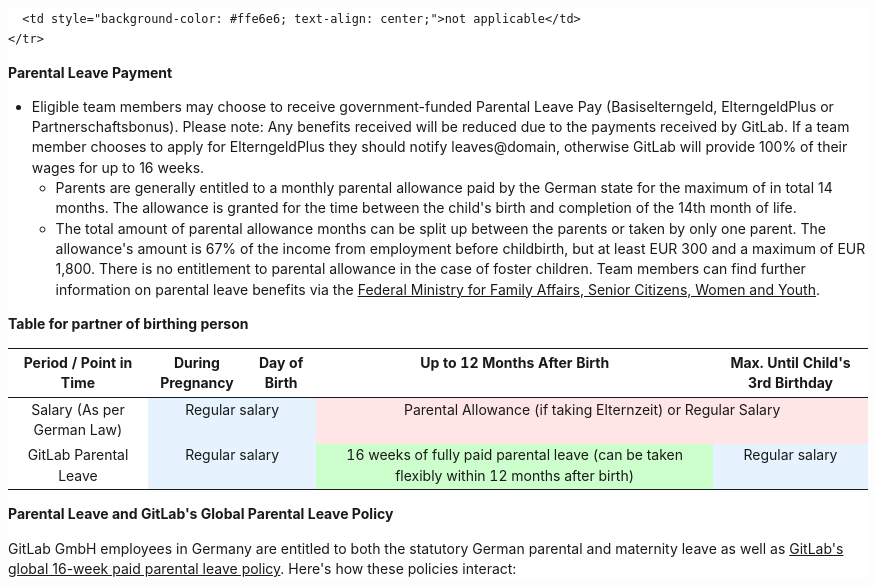       <td style="background-color: #ffe6e6; text-align: center;">not applicable</td>
    </tr>
  </tbody>
</table>

**Parental Leave Payment**

- Eligible team members may choose to receive government-funded Parental Leave Pay (Basiselterngeld, ElterngeldPlus or Partnerschaftsbonus). Please note:  Any benefits received will be reduced due to the payments received by GitLab.  If a team member chooses to apply for ElterngeldPlus they should notify leaves@domain, otherwise GitLab will provide 100% of their wages for up to 16 weeks.
  - Parents are generally entitled to a monthly parental allowance paid by the German state for the maximum of in total 14 months. The allowance is granted for the time between the child's birth and completion of the 14th month of life.
  - The total amount of parental allowance months can be split up between the parents or taken by only one parent. The allowance's amount is 67% of the income from employment before childbirth, but at least EUR 300 and a maximum of EUR 1,800. There is no entitlement to parental allowance in the case of foster children. Team members can find further information on parental leave benefits via the [Federal Ministry for Family Affairs, Senior Citizens, Women and Youth](https://www.elterngeld-digital.de/ams/Elterngeld).

**Table for partner of birthing person**

<table style="text-align: center;">
  <thead>
    <tr>
      <th style="text-align: center;">Period / Point in Time</th>
      <th style="text-align: center;">During Pregnancy</th>
      <th style="text-align: center;">Day of Birth</th>
      <th style="text-align: center;">Up to 12 Months After Birth</th>
      <th style="text-align: center;">Max. Until Child's 3rd Birthday</th>
    </tr>
  </thead>
  <tbody>
    <tr>
      <td style="text-align: center;">Salary (As per German Law)</td>
      <td colspan="2" style="background-color: #e6f3ff; text-align: center;">Regular salary</td>
      <td colspan="2" style="background-color: #ffe6e6; text-align: center;">Parental Allowance (if taking Elternzeit) or Regular Salary</td>
    </tr>
    <tr>
      <td style="text-align: center;">GitLab Parental Leave</td>
      <td colspan="2" style="background-color: #e6f3ff; text-align: center;">Regular salary</td>
      <td style="background-color: #ccffcc; text-align: center;">16 weeks of fully paid parental leave (can be taken flexibly within 12 months after birth)</td>
      <td style="background-color: #e6f3ff; text-align: center;">Regular salary</td>
    </tr>
  </tbody>
</table>

**Parental Leave and GitLab's Global Parental Leave Policy** 

GitLab GmbH employees in Germany are entitled to both the statutory German parental and maternity leave as well as [GitLab's global 16-week paid parental leave policy](handbook/total-rewards/benefits/general-and-entity-benefits/#parental-leave). Here's how these policies interact:
